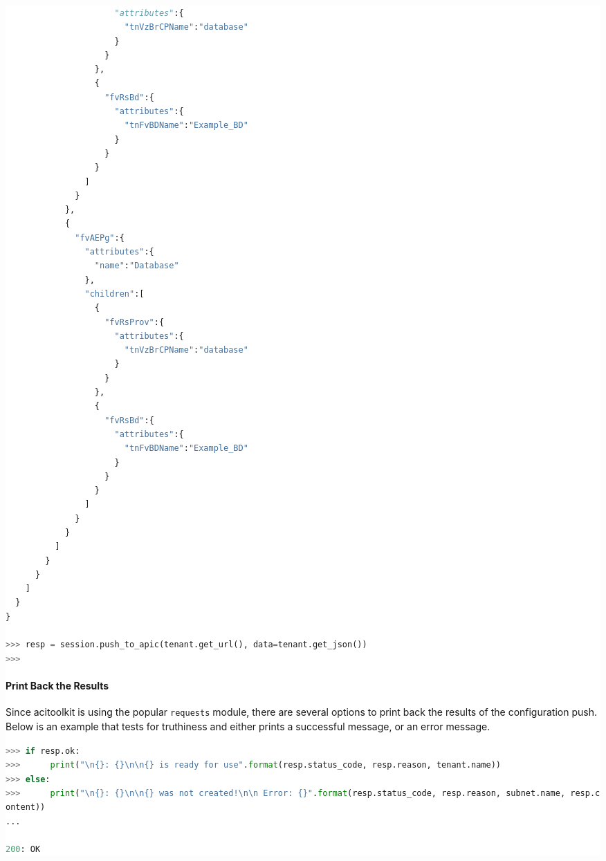 ```python
                      "attributes":{
                        "tnVzBrCPName":"database"
                      }
                    }
                  },
                  {
                    "fvRsBd":{
                      "attributes":{
                        "tnFvBDName":"Example_BD"
                      }
                    }
                  }
                ]
              }
            },
            {
              "fvAEPg":{
                "attributes":{
                  "name":"Database"
                },
                "children":[
                  {
                    "fvRsProv":{
                      "attributes":{
                        "tnVzBrCPName":"database"
                      }
                    }
                  },
                  {
                    "fvRsBd":{
                      "attributes":{
                        "tnFvBDName":"Example_BD"
                      }
                    }
                  }
                ]
              }
            }
          ]
        }
      }
    ]
  }
}

>>> resp = session.push_to_apic(tenant.get_url(), data=tenant.get_json())
>>> 
```

#### Print Back the Results
Since acitoolkit is using the popular `requests` module, there are several options to print back the results of the configuration push. Below is an example that tests for truthiness and either prints a successful message, or an error message.
```python
>>> if resp.ok:
>>>      print("\n{}: {}\n\n{} is ready for use".format(resp.status_code, resp.reason, tenant.name))
>>> else:
>>>      print("\n{}: {}\n\n{} was not created!\n\n Error: {}".format(resp.status_code, resp.reason, subnet.name, resp.content))
...      

200: OK
```